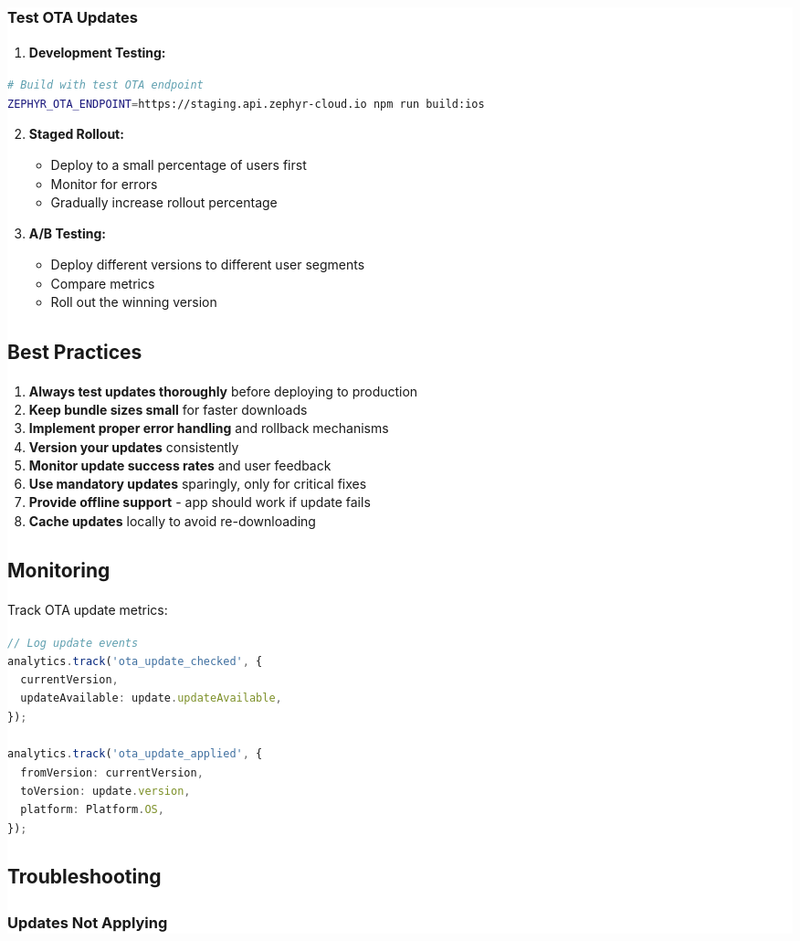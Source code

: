 ### Test OTA Updates

1. **Development Testing:**

```bash
# Build with test OTA endpoint
ZEPHYR_OTA_ENDPOINT=https://staging.api.zephyr-cloud.io npm run build:ios
```

2. **Staged Rollout:**

   - Deploy to a small percentage of users first
   - Monitor for errors
   - Gradually increase rollout percentage

3. **A/B Testing:**
   - Deploy different versions to different user segments
   - Compare metrics
   - Roll out the winning version

## Best Practices

1. **Always test updates thoroughly** before deploying to production
2. **Keep bundle sizes small** for faster downloads
3. **Implement proper error handling** and rollback mechanisms
4. **Version your updates** consistently
5. **Monitor update success rates** and user feedback
6. **Use mandatory updates** sparingly, only for critical fixes
7. **Provide offline support** - app should work if update fails
8. **Cache updates** locally to avoid re-downloading

## Monitoring

Track OTA update metrics:

```typescript
// Log update events
analytics.track('ota_update_checked', {
  currentVersion,
  updateAvailable: update.updateAvailable,
});

analytics.track('ota_update_applied', {
  fromVersion: currentVersion,
  toVersion: update.version,
  platform: Platform.OS,
});
```

## Troubleshooting

### Updates Not Applying
